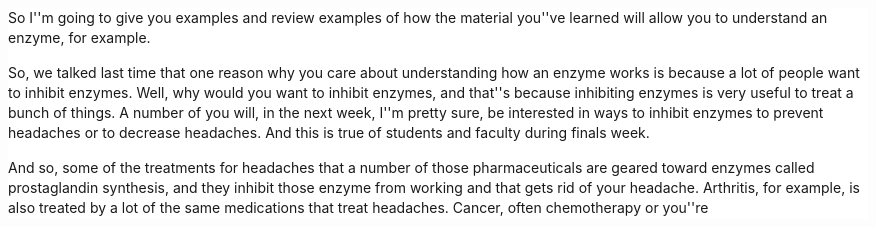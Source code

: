   </p><p><span m=''206340''>So</span> <span m=''206520''>I''m</span> <span m=''206580''>going</span>
  <span m=''206640''>to</span> <span m=''206700''>give</span> <span m=''206900''>you</span>
  <span m=''207060''>examples</span> <span m=''207730''>and</span> <span m=''207820''>review</span>
  <span m=''208220''>examples</span> <span m=''208890''>of</span> <span m=''209000''>how</span>
  <span m=''209220''>the</span> <span m=''209340''>material</span> <span m=''209760''>you''ve</span>
  <span m=''210060''>learned</span> <span m=''210940''>will</span> <span m=''211160''>allow</span>
  <span m=''211550''>you</span> <span m=''211710''>to</span> <span m=''211860''>understand</span>
  <span m=''213100''>an</span> <span m=''213240''>enzyme,</span> <span m=''213890''>for</span>
  <span m=''214070''>example.</span> </p><p><span m=''215360''>So,</span> <span m=''216210''>we</span>
  <span m=''216390''>talked</span> <span m=''216670''>last</span> <span m=''217120''>time</span>
  <span m=''217440''>that</span> <span m=''217620''>one</span> <span m=''217830''>reason</span>
  <span m=''218160''>why</span> <span m=''218340''>you</span> <span m=''218480''>care</span>
  <span m=''218830''>about</span> <span m=''219090''>understanding</span> <span m=''219830''>how</span>
  <span m=''220050''>an</span> <span m=''220140''>enzyme</span> <span m=''220600''>works</span>
  <span m=''221170''>is</span> <span m=''221430''>because</span> <span m=''222070''>a</span>
  <span m=''222170''>lot</span> <span m=''222370''>of</span> <span m=''222450''>people</span>
  <span m=''222690''>want</span> <span m=''222825''>to</span> <span m=''222960''>inhibit</span>
  <span m=''223100''>enzymes.</span> <span m=''223390''>Well,</span> <span m=''224470''>why</span>
  <span m=''224700''>would</span> <span m=''224890''>you</span> <span m=''224990''>want</span>
  <span m=''225220''>to</span> <span m=''225340''>inhibit</span> <span m=''225760''>enzymes,</span>
  <span m=''226570''>and</span> <span m=''226870''>that''s</span> <span m=''227170''>because</span>
  <span m=''227900''>inhibiting</span> <span m=''228520''>enzymes</span> <span m=''229250''>is</span>
  <span m=''229460''>very</span> <span m=''229750''>useful</span> <span m=''230180''>to</span>
  <span m=''230290''>treat</span> <span m=''230690''>a</span> <span m=''230750''>bunch</span>
  <span m=''231020''>of</span> <span m=''231110''>things.</span> <span m=''231770''>A</span>
  <span m=''231880''>number</span> <span m=''232250''>of</span> <span m=''232390''>you</span>
  <span m=''232630''>will,</span> <span m=''233090''>in</span> <span m=''233230''>the</span>
  <span m=''233320''>next</span> <span m=''233740''>week,</span> <span m=''234130''>I''m</span>
  <span m=''234320''>pretty</span> <span m=''234610''>sure,</span> <span m=''235290''>be</span>
  <span m=''235470''>interested</span> <span m=''236010''>in</span> <span m=''236120''>ways</span>
  <span m=''236760''>to</span> <span m=''237610''>inhibit</span> <span m=''238040''>enzymes</span>
  <span m=''238770''>to</span> <span m=''238890''>prevent</span> <span m=''239310''>headaches</span>
  <span m=''239980''>or</span> <span m=''240280''>to</span> <span m=''240470''>decrease</span>
  <span m=''241320''>headaches.</span> <span m=''242000''>And</span> <span m=''242320''>this</span>
  <span m=''242460''>is</span> <span m=''242620''>true</span> <span m=''243020''>of</span>
  <span m=''243190''>students</span> <span m=''243610''>and</span> <span m=''243910''>faculty</span>
  <span m=''244970''>during</span> <span m=''245300''>finals</span> <span m=''245830''>week.</span>
  </p><p><span m=''246310''>And</span> <span m=''246770''>so,</span> <span m=''248070''>some</span>
  <span m=''248220''>of</span> <span m=''248300''>the</span> <span m=''248400''>treatments</span>
  <span m=''249740''>for</span> <span m=''249960''>headaches</span> <span m=''250550''>that</span>
  <span m=''250840''>a</span> <span m=''250910''>number</span> <span m=''251650''>of</span>
  <span m=''251950''>those</span> <span m=''252440''>pharmaceuticals</span> <span
  m=''253370''>are</span> <span m=''253480''>geared</span> <span m=''253860''>toward</span>
  <span m=''254140''>enzymes</span> <span m=''254710''>called</span> <span m=''254890''>prostaglandin</span>
  <span m=''255115''>synthesis,</span> <span m=''255340''>and</span> <span m=''255610''>they</span>
  <span m=''255730''>inhibit</span> <span m=''256010''>those</span> <span m=''257710''>enzyme</span>
  <span m=''258160''>from</span> <span m=''258390''>working</span> <span m=''259080''>and</span>
  <span m=''259740''>that</span> <span m=''259960''>gets</span> <span m=''260150''>rid</span>
  <span m=''260310''>of</span> <span m=''260390''>your</span> <span m=''260540''>headache.</span>
  <span m=''261220''>Arthritis,</span> <span m=''262460''>for</span> <span m=''262640''>example,</span>
  <span m=''263280''>is</span> <span m=''263470''>also</span> <span m=''263850''>treated</span>
  <span m=''264260''>by</span> <span m=''264430''>a</span> <span m=''264520''>lot</span>
  <span m=''264770''>of</span> <span m=''264850''>the</span> <span m=''264950''>same</span>
  <span m=''265290''>medications</span> <span m=''266080''>that</span> <span m=''266250''>treat</span>
  <span m=''266510''>headaches.</span> <span m=''267370''>Cancer,</span> <span m=''268840''>often</span>
  <span m=''269920''>chemotherapy</span> <span m=''271390''>or</span> <span m=''271780''>you''re</span>